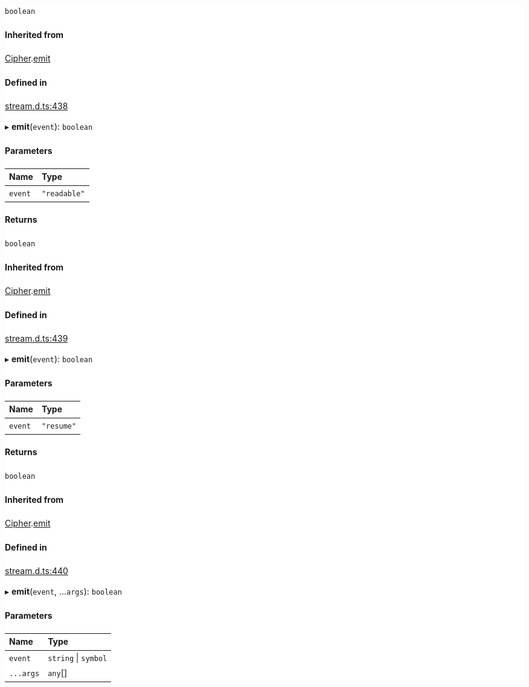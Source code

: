 `boolean`

#### Inherited from

[Cipher](../classes/crypto_.Cipher.md).[emit](../classes/crypto_.Cipher.md#emit)

#### Defined in

[stream.d.ts:438](https://github.com/valgaze/bun-types/blob/5e53f27/stream.d.ts#L438)

▸ **emit**(`event`): `boolean`

#### Parameters

| Name | Type |
| :------ | :------ |
| `event` | ``"readable"`` |

#### Returns

`boolean`

#### Inherited from

[Cipher](../classes/crypto_.Cipher.md).[emit](../classes/crypto_.Cipher.md#emit)

#### Defined in

[stream.d.ts:439](https://github.com/valgaze/bun-types/blob/5e53f27/stream.d.ts#L439)

▸ **emit**(`event`): `boolean`

#### Parameters

| Name | Type |
| :------ | :------ |
| `event` | ``"resume"`` |

#### Returns

`boolean`

#### Inherited from

[Cipher](../classes/crypto_.Cipher.md).[emit](../classes/crypto_.Cipher.md#emit)

#### Defined in

[stream.d.ts:440](https://github.com/valgaze/bun-types/blob/5e53f27/stream.d.ts#L440)

▸ **emit**(`event`, ...`args`): `boolean`

#### Parameters

| Name | Type |
| :------ | :------ |
| `event` | `string` \| `symbol` |
| `...args` | `any`[] |
